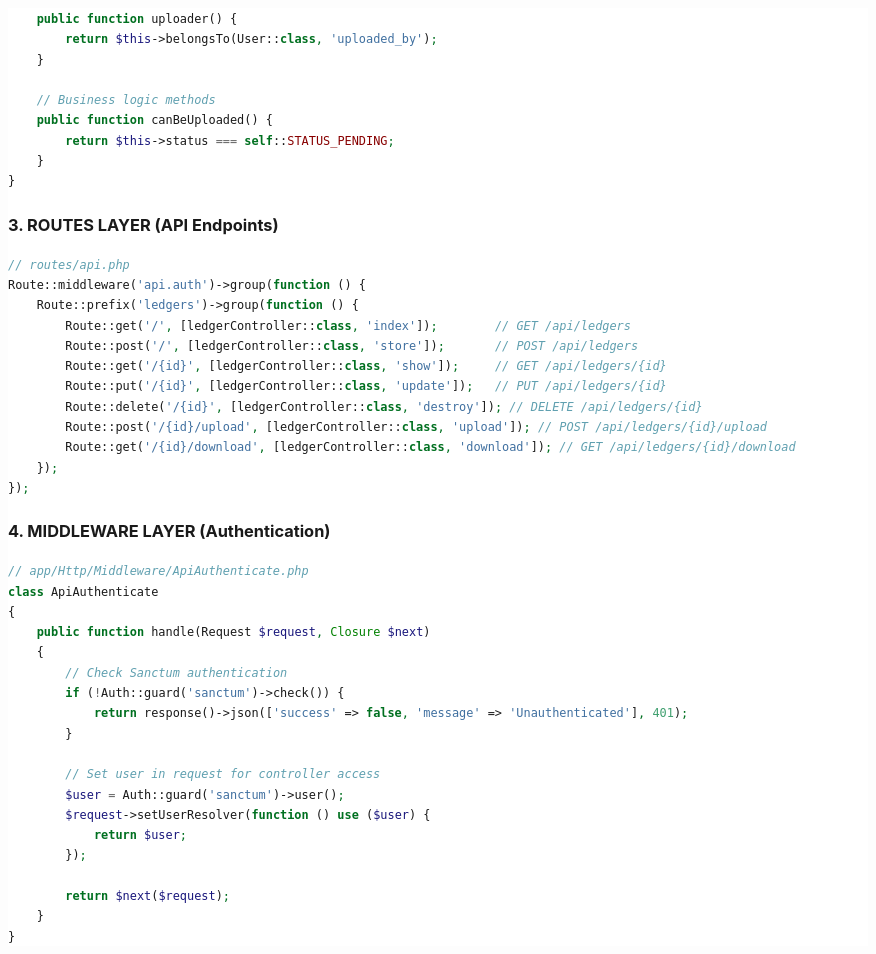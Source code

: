 ```php
    public function uploader() {
        return $this->belongsTo(User::class, 'uploaded_by');
    }

    // Business logic methods
    public function canBeUploaded() {
        return $this->status === self::STATUS_PENDING;
    }
}
```

### 3. **ROUTES LAYER** (API Endpoints)
```php
// routes/api.php
Route::middleware('api.auth')->group(function () {
    Route::prefix('ledgers')->group(function () {
        Route::get('/', [ledgerController::class, 'index']);        // GET /api/ledgers
        Route::post('/', [ledgerController::class, 'store']);       // POST /api/ledgers
        Route::get('/{id}', [ledgerController::class, 'show']);     // GET /api/ledgers/{id}
        Route::put('/{id}', [ledgerController::class, 'update']);   // PUT /api/ledgers/{id}
        Route::delete('/{id}', [ledgerController::class, 'destroy']); // DELETE /api/ledgers/{id}
        Route::post('/{id}/upload', [ledgerController::class, 'upload']); // POST /api/ledgers/{id}/upload
        Route::get('/{id}/download', [ledgerController::class, 'download']); // GET /api/ledgers/{id}/download
    });
});
```

### 4. **MIDDLEWARE LAYER** (Authentication)
```php
// app/Http/Middleware/ApiAuthenticate.php
class ApiAuthenticate
{
    public function handle(Request $request, Closure $next)
    {
        // Check Sanctum authentication
        if (!Auth::guard('sanctum')->check()) {
            return response()->json(['success' => false, 'message' => 'Unauthenticated'], 401);
        }

        // Set user in request for controller access
        $user = Auth::guard('sanctum')->user();
        $request->setUserResolver(function () use ($user) {
            return $user;
        });

        return $next($request);
    }
}
```
